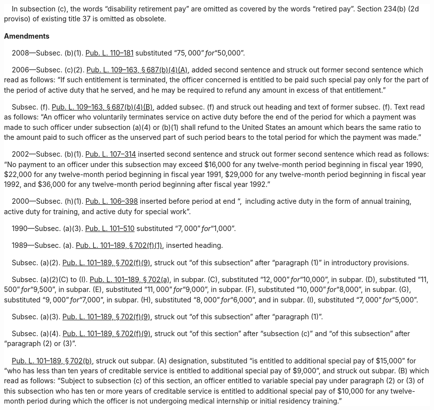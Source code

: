     In subsection (c), the words “disability retirement pay” are omitted as covered by the words “retired pay”. Section 234(b) (2d proviso) of existing title 37 is omitted as obsolete.

 __Amendments__ 

    2008—Subsec. (b)(1). [Pub. L. 110–181][/us/pl/110/181] substituted “$75,000” for “$50,000”.

    2006—Subsec. (c)(2). [Pub. L. 109–163, § 687(b)(4)(A)][/us/pl/109/163/s687/b/4/A], added second sentence and struck out former second sentence which read as follows: “If such entitlement is terminated, the officer concerned is entitled to be paid such special pay only for the part of the period of active duty that he served, and he may be required to refund any amount in excess of that entitlement.”

    Subsec. (f). [Pub. L. 109–163, § 687(b)(4)(B)][/us/pl/109/163/s687/b/4/B], added subsec. (f) and struck out heading and text of former subsec. (f). Text read as follows: “An officer who voluntarily terminates service on active duty before the end of the period for which a payment was made to such officer under subsection (a)(4) or (b)(1) shall refund to the United States an amount which bears the same ratio to the amount paid to such officer as the unserved part of such period bears to the total period for which the payment was made.”

    2002—Subsec. (b)(1). [Pub. L. 107–314][/us/pl/107/314] inserted second sentence and struck out former second sentence which read as follows: “No payment to an officer under this subsection may exceed $16,000 for any twelve-month period beginning in fiscal year 1990, $22,000 for any twelve-month period beginning in fiscal year 1991, $29,000 for any twelve-month period beginning in fiscal year 1992, and $36,000 for any twelve-month period beginning after fiscal year 1992.”

    2000—Subsec. (h)(1). [Pub. L. 106–398][/us/pl/106/398] inserted before period at end “, including active duty in the form of annual training, active duty for training, and active duty for special work”.

    1990—Subsec. (a)(3). [Pub. L. 101–510][/us/pl/101/510] substituted “$7,000” for “$1,000”.

    1989—Subsec. (a). [Pub. L. 101–189, § 702(f)(1)][/us/pl/101/189/s702/f/1], inserted heading.

    Subsec. (a)(2). [Pub. L. 101–189, § 702(f)(9)][/us/pl/101/189/s702/f/9], struck out “of this subsection” after “paragraph (1)” in introductory provisions.

    Subsec. (a)(2)(C) to (I). [Pub. L. 101–189, § 702(a)][/us/pl/101/189/s702/a], in subpar. (C), substituted “$12,000” for “$10,000”, in subpar. (D), substituted “$11,500” for “$9,500”, in subpar. (E), substituted “$11,000” for “$9,000”, in subpar. (F), substituted “$10,000” for “$8,000”, in subpar. (G), substituted “$9,000” for “$7,000”, in subpar. (H), substituted “$8,000” for “$6,000”, and in subpar. (I), substituted “$7,000” for “$5,000”.

    Subsec. (a)(3). [Pub. L. 101–189, § 702(f)(9)][/us/pl/101/189/s702/f/9], struck out “of this subsection” after “paragraph (1)”.

    Subsec. (a)(4). [Pub. L. 101–189, § 702(f)(9)][/us/pl/101/189/s702/f/9], struck out “of this section” after “subsection (c)” and “of this subsection” after “paragraph (2) or (3)”.

    [Pub. L. 101–189, § 702(b)][/us/pl/101/189/s702/b], struck out subpar. (A) designation, substituted “is entitled to additional special pay of $15,000” for “who has less than ten years of creditable service is entitled to additional special pay of $9,000”, and struck out subpar. (B) which read as follows: “Subject to subsection (c) of this section, an officer entitled to variable special pay under paragraph (2) or (3) of this subsection who has ten or more years of creditable service is entitled to additional special pay of $10,000 for any twelve-month period during which the officer is not undergoing medical internship or initial residency training.”


[/us/usc/t37/s303a/a]: https://publicdocs.github.io/go/links?ns=uslm&ref=%2Fus%2Fusc%2Ft37%2Fs303a%2Fa
[/us/usc/t37/s303a/a]: https://publicdocs.github.io/go/links?ns=uslm&ref=%2Fus%2Fusc%2Ft37%2Fs303a%2Fa
[/us/usc/t37/s303a/e]: https://publicdocs.github.io/go/links?ns=uslm&ref=%2Fus%2Fusc%2Ft37%2Fs303a%2Fe
[/us/usc/t37/s303a/a]: https://publicdocs.github.io/go/links?ns=uslm&ref=%2Fus%2Fusc%2Ft37%2Fs303a%2Fa
[/us/usc/t37/s303a/e]: https://publicdocs.github.io/go/links?ns=uslm&ref=%2Fus%2Fusc%2Ft37%2Fs303a%2Fe
[/us/pl/87/649]: https://publicdocs.github.io/go/links?ns=uslm&ref=%2Fus%2Fpl%2F87%2F649
[/us/stat/76/464]: https://publicdocs.github.io/go/links?ns=uslm&ref=%2Fus%2Fstat%2F76%2F464
[/us/pl/88/2/s5]: https://publicdocs.github.io/go/links?ns=uslm&ref=%2Fus%2Fpl%2F88%2F2%2Fs5
[/us/stat/77/4]: https://publicdocs.github.io/go/links?ns=uslm&ref=%2Fus%2Fstat%2F77%2F4
[/us/pl/88/132/s4]: https://publicdocs.github.io/go/links?ns=uslm&ref=%2Fus%2Fpl%2F88%2F132%2Fs4
[/us/stat/77/212]: https://publicdocs.github.io/go/links?ns=uslm&ref=%2Fus%2Fstat%2F77%2F212
[/us/pl/89/718/s53]: https://publicdocs.github.io/go/links?ns=uslm&ref=%2Fus%2Fpl%2F89%2F718%2Fs53
[/us/stat/80/1122]: https://publicdocs.github.io/go/links?ns=uslm&ref=%2Fus%2Fstat%2F80%2F1122
[/us/pl/90/40/s5]: https://publicdocs.github.io/go/links?ns=uslm&ref=%2Fus%2Fpl%2F90%2F40%2Fs5
[/us/stat/81/105]: https://publicdocs.github.io/go/links?ns=uslm&ref=%2Fus%2Fstat%2F81%2F105
[/us/pl/92/129/s104]: https://publicdocs.github.io/go/links?ns=uslm&ref=%2Fus%2Fpl%2F92%2F129%2Fs104
[/us/stat/85/355]: https://publicdocs.github.io/go/links?ns=uslm&ref=%2Fus%2Fstat%2F85%2F355
[/us/pl/93/64/s201]: https://publicdocs.github.io/go/links?ns=uslm&ref=%2Fus%2Fpl%2F93%2F64%2Fs201
[/us/stat/87/149]: https://publicdocs.github.io/go/links?ns=uslm&ref=%2Fus%2Fstat%2F87%2F149
[/us/pl/93/274/s1/1]: https://publicdocs.github.io/go/links?ns=uslm&ref=%2Fus%2Fpl%2F93%2F274%2Fs1%2F1
[/us/stat/88/94]: https://publicdocs.github.io/go/links?ns=uslm&ref=%2Fus%2Fstat%2F88%2F94
[/us/pl/96/284/s2/a]: https://publicdocs.github.io/go/links?ns=uslm&ref=%2Fus%2Fpl%2F96%2F284%2Fs2%2Fa
[/us/stat/94/587]: https://publicdocs.github.io/go/links?ns=uslm&ref=%2Fus%2Fstat%2F94%2F587
[/us/pl/96/513/s415]: https://publicdocs.github.io/go/links?ns=uslm&ref=%2Fus%2Fpl%2F96%2F513%2Fs415
[/us/stat/94/2906]: https://publicdocs.github.io/go/links?ns=uslm&ref=%2Fus%2Fstat%2F94%2F2906
[/us/pl/99/145/s640]: https://publicdocs.github.io/go/links?ns=uslm&ref=%2Fus%2Fpl%2F99%2F145%2Fs640
[/us/stat/99/652]: https://publicdocs.github.io/go/links?ns=uslm&ref=%2Fus%2Fstat%2F99%2F652
[/us/pl/99/661]: https://publicdocs.github.io/go/links?ns=uslm&ref=%2Fus%2Fpl%2F99%2F661
[/us/stat/100/3991]: https://publicdocs.github.io/go/links?ns=uslm&ref=%2Fus%2Fstat%2F100%2F3991
[/us/pl/100/180/s716/a]: https://publicdocs.github.io/go/links?ns=uslm&ref=%2Fus%2Fpl%2F100%2F180%2Fs716%2Fa
[/us/stat/101/1113]: https://publicdocs.github.io/go/links?ns=uslm&ref=%2Fus%2Fstat%2F101%2F1113
[/us/pl/101/189/s702/a]: https://publicdocs.github.io/go/links?ns=uslm&ref=%2Fus%2Fpl%2F101%2F189%2Fs702%2Fa
[/us/stat/103/1468]: https://publicdocs.github.io/go/links?ns=uslm&ref=%2Fus%2Fstat%2F103%2F1468
[/us/pl/101/510/s612]: https://publicdocs.github.io/go/links?ns=uslm&ref=%2Fus%2Fpl%2F101%2F510%2Fs612
[/us/stat/104/1577]: https://publicdocs.github.io/go/links?ns=uslm&ref=%2Fus%2Fstat%2F104%2F1577
[/us/pl/106/398/s1]: https://publicdocs.github.io/go/links?ns=uslm&ref=%2Fus%2Fpl%2F106%2F398%2Fs1
[/us/stat/114/1654]: https://publicdocs.github.io/go/links?ns=uslm&ref=%2Fus%2Fstat%2F114%2F1654
[/us/pl/107/314/s615/c]: https://publicdocs.github.io/go/links?ns=uslm&ref=%2Fus%2Fpl%2F107%2F314%2Fs615%2Fc
[/us/stat/116/2568]: https://publicdocs.github.io/go/links?ns=uslm&ref=%2Fus%2Fstat%2F116%2F2568
[/us/pl/109/163/s687/b/4]: https://publicdocs.github.io/go/links?ns=uslm&ref=%2Fus%2Fpl%2F109%2F163%2Fs687%2Fb%2F4
[/us/stat/119/3328]: https://publicdocs.github.io/go/links?ns=uslm&ref=%2Fus%2Fstat%2F119%2F3328
[/us/pl/110/181/s615/a]: https://publicdocs.github.io/go/links?ns=uslm&ref=%2Fus%2Fpl%2F110%2F181%2Fs615%2Fa
[/us/stat/122/150]: https://publicdocs.github.io/go/links?ns=uslm&ref=%2Fus%2Fstat%2F122%2F150
[/us/pl/110/181]: https://publicdocs.github.io/go/links?ns=uslm&ref=%2Fus%2Fpl%2F110%2F181
[/us/pl/109/163/s687/b/4/A]: https://publicdocs.github.io/go/links?ns=uslm&ref=%2Fus%2Fpl%2F109%2F163%2Fs687%2Fb%2F4%2FA
[/us/pl/109/163/s687/b/4/B]: https://publicdocs.github.io/go/links?ns=uslm&ref=%2Fus%2Fpl%2F109%2F163%2Fs687%2Fb%2F4%2FB
[/us/pl/107/314]: https://publicdocs.github.io/go/links?ns=uslm&ref=%2Fus%2Fpl%2F107%2F314
[/us/pl/106/398]: https://publicdocs.github.io/go/links?ns=uslm&ref=%2Fus%2Fpl%2F106%2F398
[/us/pl/101/510]: https://publicdocs.github.io/go/links?ns=uslm&ref=%2Fus%2Fpl%2F101%2F510
[/us/pl/101/189/s702/f/1]: https://publicdocs.github.io/go/links?ns=uslm&ref=%2Fus%2Fpl%2F101%2F189%2Fs702%2Ff%2F1
[/us/pl/101/189/s702/f/9]: https://publicdocs.github.io/go/links?ns=uslm&ref=%2Fus%2Fpl%2F101%2F189%2Fs702%2Ff%2F9
[/us/pl/101/189/s702/a]: https://publicdocs.github.io/go/links?ns=uslm&ref=%2Fus%2Fpl%2F101%2F189%2Fs702%2Fa
[/us/pl/101/189/s702/f/9]: https://publicdocs.github.io/go/links?ns=uslm&ref=%2Fus%2Fpl%2F101%2F189%2Fs702%2Ff%2F9
[/us/pl/101/189/s702/f/9]: https://publicdocs.github.io/go/links?ns=uslm&ref=%2Fus%2Fpl%2F101%2F189%2Fs702%2Ff%2F9
[/us/pl/101/189/s702/b]: https://publicdocs.github.io/go/links?ns=uslm&ref=%2Fus%2Fpl%2F101%2F189%2Fs702%2Fb
[/us/pl/101/189/s702/f/9]: https://publicdocs.github.io/go/links?ns=uslm&ref=%2Fus%2Fpl%2F101%2F189%2Fs702%2Ff%2F9
[/us/pl/101/189/s702/c]: https://publicdocs.github.io/go/links?ns=uslm&ref=%2Fus%2Fpl%2F101%2F189%2Fs702%2Fc
[/us/pl/101/189/s702/f/2]: https://publicdocs.github.io/go/links?ns=uslm&ref=%2Fus%2Fpl%2F101%2F189%2Fs702%2Ff%2F2
[/us/pl/101/189/s702/f/9]: https://publicdocs.github.io/go/links?ns=uslm&ref=%2Fus%2Fpl%2F101%2F189%2Fs702%2Ff%2F9
[/us/pl/101/189/s702/d]: https://publicdocs.github.io/go/links?ns=uslm&ref=%2Fus%2Fpl%2F101%2F189%2Fs702%2Fd
[/us/pl/101/189/s702/f/9]: https://publicdocs.github.io/go/links?ns=uslm&ref=%2Fus%2Fpl%2F101%2F189%2Fs702%2Ff%2F9
[/us/pl/101/189/s702/f/9]: https://publicdocs.github.io/go/links?ns=uslm&ref=%2Fus%2Fpl%2F101%2F189%2Fs702%2Ff%2F9
[/us/pl/101/189/s702/f/3]: https://publicdocs.github.io/go/links?ns=uslm&ref=%2Fus%2Fpl%2F101%2F189%2Fs702%2Ff%2F3
[/us/pl/101/189/s702/f/9]: https://publicdocs.github.io/go/links?ns=uslm&ref=%2Fus%2Fpl%2F101%2F189%2Fs702%2Ff%2F9
[/us/pl/101/189/s702/f/4]: https://publicdocs.github.io/go/links?ns=uslm&ref=%2Fus%2Fpl%2F101%2F189%2Fs702%2Ff%2F4
[/us/pl/101/189/s702/f/9]: https://publicdocs.github.io/go/links?ns=uslm&ref=%2Fus%2Fpl%2F101%2F189%2Fs702%2Ff%2F9
[/us/pl/101/189/s702/f/5]: https://publicdocs.github.io/go/links?ns=uslm&ref=%2Fus%2Fpl%2F101%2F189%2Fs702%2Ff%2F5
[/us/pl/101/189/s702/f/9]: https://publicdocs.github.io/go/links?ns=uslm&ref=%2Fus%2Fpl%2F101%2F189%2Fs702%2Ff%2F9
[/us/pl/101/189/s702/f/6]: https://publicdocs.github.io/go/links?ns=uslm&ref=%2Fus%2Fpl%2F101%2F189%2Fs702%2Ff%2F6
[/us/pl/101/189/s702/f/7]: https://publicdocs.github.io/go/links?ns=uslm&ref=%2Fus%2Fpl%2F101%2F189%2Fs702%2Ff%2F7
[/us/pl/101/189/s702/e]: https://publicdocs.github.io/go/links?ns=uslm&ref=%2Fus%2Fpl%2F101%2F189%2Fs702%2Fe
[/us/pl/101/189/s702/f/9]: https://publicdocs.github.io/go/links?ns=uslm&ref=%2Fus%2Fpl%2F101%2F189%2Fs702%2Ff%2F9
[/us/pl/101/189/s702/f/8]: https://publicdocs.github.io/go/links?ns=uslm&ref=%2Fus%2Fpl%2F101%2F189%2Fs702%2Ff%2F8
[/us/pl/100/180/s716/a/1]: https://publicdocs.github.io/go/links?ns=uslm&ref=%2Fus%2Fpl%2F100%2F180%2Fs716%2Fa%2F1
[/us/pl/100/180/s716/a/3]: https://publicdocs.github.io/go/links?ns=uslm&ref=%2Fus%2Fpl%2F100%2F180%2Fs716%2Fa%2F3
[/us/pl/99/661/s1342/d]: https://publicdocs.github.io/go/links?ns=uslm&ref=%2Fus%2Fpl%2F99%2F661%2Fs1342%2Fd
[/us/pl/99/661/s1343/b/1]: https://publicdocs.github.io/go/links?ns=uslm&ref=%2Fus%2Fpl%2F99%2F661%2Fs1343%2Fb%2F1
[/us/pl/99/145/s640/1]: https://publicdocs.github.io/go/links?ns=uslm&ref=%2Fus%2Fpl%2F99%2F145%2Fs640%2F1
[/us/pl/99/145/s640/2]: https://publicdocs.github.io/go/links?ns=uslm&ref=%2Fus%2Fpl%2F99%2F145%2Fs640%2F2
[/us/pl/96/284]: https://publicdocs.github.io/go/links?ns=uslm&ref=%2Fus%2Fpl%2F96%2F284
[/us/usc/t37/s302c]: https://publicdocs.github.io/go/links?ns=uslm&ref=%2Fus%2Fusc%2Ft37%2Fs302c
[/us/pl/96/513]: https://publicdocs.github.io/go/links?ns=uslm&ref=%2Fus%2Fpl%2F96%2F513
[/us/pl/93/274]: https://publicdocs.github.io/go/links?ns=uslm&ref=%2Fus%2Fpl%2F93%2F274
[/us/usc/t37/s302b]: https://publicdocs.github.io/go/links?ns=uslm&ref=%2Fus%2Fusc%2Ft37%2Fs302b
[/us/pl/93/64]: https://publicdocs.github.io/go/links?ns=uslm&ref=%2Fus%2Fpl%2F93%2F64
[/us/pl/92/129]: https://publicdocs.github.io/go/links?ns=uslm&ref=%2Fus%2Fpl%2F92%2F129
[/us/pl/90/40]: https://publicdocs.github.io/go/links?ns=uslm&ref=%2Fus%2Fpl%2F90%2F40
[/us/pl/89/718]: https://publicdocs.github.io/go/links?ns=uslm&ref=%2Fus%2Fpl%2F89%2F718
[/us/pl/88/2]: https://publicdocs.github.io/go/links?ns=uslm&ref=%2Fus%2Fpl%2F88%2F2
[/us/pl/88/132]: https://publicdocs.github.io/go/links?ns=uslm&ref=%2Fus%2Fpl%2F88%2F132
[/us/pl/110/181]: https://publicdocs.github.io/go/links?ns=uslm&ref=%2Fus%2Fpl%2F110%2F181
[/us/pl/110/181/s615/c]: https://publicdocs.github.io/go/links?ns=uslm&ref=%2Fus%2Fpl%2F110%2F181%2Fs615%2Fc
[/us/usc/t37/s301d]: https://publicdocs.github.io/go/links?ns=uslm&ref=%2Fus%2Fusc%2Ft37%2Fs301d
[/us/pl/101/189/s702/g]: https://publicdocs.github.io/go/links?ns=uslm&ref=%2Fus%2Fpl%2F101%2F189%2Fs702%2Fg
[/us/stat/103/1469]: https://publicdocs.github.io/go/links?ns=uslm&ref=%2Fus%2Fstat%2F103%2F1469
[/us/usc/t37/s302/c/1]: https://publicdocs.github.io/go/links?ns=uslm&ref=%2Fus%2Fusc%2Ft37%2Fs302%2Fc%2F1
[/us/pl/99/661/s1342/d]: https://publicdocs.github.io/go/links?ns=uslm&ref=%2Fus%2Fpl%2F99%2F661%2Fs1342%2Fd
[/us/pl/99/661/s1342/h/1]: https://publicdocs.github.io/go/links?ns=uslm&ref=%2Fus%2Fpl%2F99%2F661%2Fs1342%2Fh%2F1
[/us/usc/t37/s301]: https://publicdocs.github.io/go/links?ns=uslm&ref=%2Fus%2Fusc%2Ft37%2Fs301
[/us/pl/96/513]: https://publicdocs.github.io/go/links?ns=uslm&ref=%2Fus%2Fpl%2F96%2F513
[/us/pl/96/513/s701/b/2]: https://publicdocs.github.io/go/links?ns=uslm&ref=%2Fus%2Fpl%2F96%2F513%2Fs701%2Fb%2F2
[/us/usc/t10/s101]: https://publicdocs.github.io/go/links?ns=uslm&ref=%2Fus%2Fusc%2Ft10%2Fs101
[/us/pl/96/284/s8]: https://publicdocs.github.io/go/links?ns=uslm&ref=%2Fus%2Fpl%2F96%2F284%2Fs8
[/us/stat/94/594]: https://publicdocs.github.io/go/links?ns=uslm&ref=%2Fus%2Fstat%2F94%2F594
[/us/usc/t37/s302c]: https://publicdocs.github.io/go/links?ns=uslm&ref=%2Fus%2Fusc%2Ft37%2Fs302c
[/us/usc/t37/s313]: https://publicdocs.github.io/go/links?ns=uslm&ref=%2Fus%2Fusc%2Ft37%2Fs313
[/us/pl/93/274/s2]: https://publicdocs.github.io/go/links?ns=uslm&ref=%2Fus%2Fpl%2F93%2F274%2Fs2
[/us/stat/88/96]: https://publicdocs.github.io/go/links?ns=uslm&ref=%2Fus%2Fstat%2F88%2F96
[/us/pl/94/273/s2/18]: https://publicdocs.github.io/go/links?ns=uslm&ref=%2Fus%2Fpl%2F94%2F273%2Fs2%2F18
[/us/stat/90/375]: https://publicdocs.github.io/go/links?ns=uslm&ref=%2Fus%2Fstat%2F90%2F375
[/us/pl/94/361/s305]: https://publicdocs.github.io/go/links?ns=uslm&ref=%2Fus%2Fpl%2F94%2F361%2Fs305
[/us/stat/90/926]: https://publicdocs.github.io/go/links?ns=uslm&ref=%2Fus%2Fstat%2F90%2F926
[/us/pl/95/114/s1]: https://publicdocs.github.io/go/links?ns=uslm&ref=%2Fus%2Fpl%2F95%2F114%2Fs1
[/us/stat/91/1046]: https://publicdocs.github.io/go/links?ns=uslm&ref=%2Fus%2Fstat%2F91%2F1046
[/us/pl/95/485/s801/a]: https://publicdocs.github.io/go/links?ns=uslm&ref=%2Fus%2Fpl%2F95%2F485%2Fs801%2Fa
[/us/stat/92/1619]: https://publicdocs.github.io/go/links?ns=uslm&ref=%2Fus%2Fstat%2F92%2F1619
[/us/usc/t37/s311]: https://publicdocs.github.io/go/links?ns=uslm&ref=%2Fus%2Fusc%2Ft37%2Fs311
[/us/usc/t37/s311]: https://publicdocs.github.io/go/links?ns=uslm&ref=%2Fus%2Fusc%2Ft37%2Fs311
[/us/pl/96/284/s4/e]: https://publicdocs.github.io/go/links?ns=uslm&ref=%2Fus%2Fpl%2F96%2F284%2Fs4%2Fe
[/us/stat/94/592]: https://publicdocs.github.io/go/links?ns=uslm&ref=%2Fus%2Fstat%2F94%2F592
[/us/pl/93/64]: https://publicdocs.github.io/go/links?ns=uslm&ref=%2Fus%2Fpl%2F93%2F64
[/us/pl/93/64/s206]: https://publicdocs.github.io/go/links?ns=uslm&ref=%2Fus%2Fpl%2F93%2F64%2Fs206
[/us/usc/t37/s401]: https://publicdocs.github.io/go/links?ns=uslm&ref=%2Fus%2Fusc%2Ft37%2Fs401
[/us/pl/88/132]: https://publicdocs.github.io/go/links?ns=uslm&ref=%2Fus%2Fpl%2F88%2F132
[/us/pl/88/132/s14]: https://publicdocs.github.io/go/links?ns=uslm&ref=%2Fus%2Fpl%2F88%2F132%2Fs14
[/us/usc/t37/s201]: https://publicdocs.github.io/go/links?ns=uslm&ref=%2Fus%2Fusc%2Ft37%2Fs201
[/us/pl/109/163/s687/b]: https://publicdocs.github.io/go/links?ns=uslm&ref=%2Fus%2Fpl%2F109%2F163%2Fs687%2Fb
[/us/pl/109/163/s687/f]: https://publicdocs.github.io/go/links?ns=uslm&ref=%2Fus%2Fpl%2F109%2F163%2Fs687%2Ff
[/us/usc/t10/s510]: https://publicdocs.github.io/go/links?ns=uslm&ref=%2Fus%2Fusc%2Ft10%2Fs510
[/us/pl/107/314/s615]: https://publicdocs.github.io/go/links?ns=uslm&ref=%2Fus%2Fpl%2F107%2F314%2Fs615
[/us/pl/107/314/s615/i]: https://publicdocs.github.io/go/links?ns=uslm&ref=%2Fus%2Fpl%2F107%2F314%2Fs615%2Fi
[/us/usc/t37/s301d]: https://publicdocs.github.io/go/links?ns=uslm&ref=%2Fus%2Fusc%2Ft37%2Fs301d
[/us/pl/102/394/s207]: https://publicdocs.github.io/go/links?ns=uslm&ref=%2Fus%2Fpl%2F102%2F394%2Fs207
[/us/stat/106/1811]: https://publicdocs.github.io/go/links?ns=uslm&ref=%2Fus%2Fstat%2F106%2F1811
[/us/usc/t37/s302/a]: https://publicdocs.github.io/go/links?ns=uslm&ref=%2Fus%2Fusc%2Ft37%2Fs302%2Fa
[/us/pl/102/170/s207]: https://publicdocs.github.io/go/links?ns=uslm&ref=%2Fus%2Fpl%2F102%2F170%2Fs207
[/us/stat/105/1127]: https://publicdocs.github.io/go/links?ns=uslm&ref=%2Fus%2Fstat%2F105%2F1127
[/us/pl/101/517/s207]: https://publicdocs.github.io/go/links?ns=uslm&ref=%2Fus%2Fpl%2F101%2F517%2Fs207
[/us/stat/104/2209]: https://publicdocs.github.io/go/links?ns=uslm&ref=%2Fus%2Fstat%2F104%2F2209
[/us/pl/101/166/s208]: https://publicdocs.github.io/go/links?ns=uslm&ref=%2Fus%2Fpl%2F101%2F166%2Fs208
[/us/stat/103/1177]: https://publicdocs.github.io/go/links?ns=uslm&ref=%2Fus%2Fstat%2F103%2F1177
[/us/pl/100/202/s101/h]: https://publicdocs.github.io/go/links?ns=uslm&ref=%2Fus%2Fpl%2F100%2F202%2Fs101%2Fh
[/us/stat/101/1329-256]: https://publicdocs.github.io/go/links?ns=uslm&ref=%2Fus%2Fstat%2F101%2F1329-256
[/us/pl/101/189/s703/e]: https://publicdocs.github.io/go/links?ns=uslm&ref=%2Fus%2Fpl%2F101%2F189%2Fs703%2Fe
[/us/stat/103/1470]: https://publicdocs.github.io/go/links?ns=uslm&ref=%2Fus%2Fstat%2F103%2F1470
[/us/pl/102/25/s705/b]: https://publicdocs.github.io/go/links?ns=uslm&ref=%2Fus%2Fpl%2F102%2F25%2Fs705%2Fb
[/us/stat/105/120]: https://publicdocs.github.io/go/links?ns=uslm&ref=%2Fus%2Fstat%2F105%2F120
[/us/pl/100/456/s612]: https://publicdocs.github.io/go/links?ns=uslm&ref=%2Fus%2Fpl%2F100%2F456%2Fs612
[/us/pl/100/456/s612]: https://publicdocs.github.io/go/links?ns=uslm&ref=%2Fus%2Fpl%2F100%2F456%2Fs612
[/us/stat/102/1979]: https://publicdocs.github.io/go/links?ns=uslm&ref=%2Fus%2Fstat%2F102%2F1979
[/us/pl/101/189/s703/a]: https://publicdocs.github.io/go/links?ns=uslm&ref=%2Fus%2Fpl%2F101%2F189%2Fs703%2Fa
[/us/stat/103/1469]: https://publicdocs.github.io/go/links?ns=uslm&ref=%2Fus%2Fstat%2F103%2F1469
[/us/pl/100/456/s613]: https://publicdocs.github.io/go/links?ns=uslm&ref=%2Fus%2Fpl%2F100%2F456%2Fs613
[/us/stat/102/1981]: https://publicdocs.github.io/go/links?ns=uslm&ref=%2Fus%2Fstat%2F102%2F1981
[/us/pl/101/510/s616]: https://publicdocs.github.io/go/links?ns=uslm&ref=%2Fus%2Fpl%2F101%2F510%2Fs616
[/us/stat/104/1578]: https://publicdocs.github.io/go/links?ns=uslm&ref=%2Fus%2Fstat%2F104%2F1578
[/us/pl/103/160/s613/g]: https://publicdocs.github.io/go/links?ns=uslm&ref=%2Fus%2Fpl%2F103%2F160%2Fs613%2Fg
[/us/stat/107/1681]: https://publicdocs.github.io/go/links?ns=uslm&ref=%2Fus%2Fstat%2F107%2F1681
[/us/pl/103/337/s613/f]: https://publicdocs.github.io/go/links?ns=uslm&ref=%2Fus%2Fpl%2F103%2F337%2Fs613%2Ff
[/us/stat/108/2783]: https://publicdocs.github.io/go/links?ns=uslm&ref=%2Fus%2Fstat%2F108%2F2783
[/us/pl/104/106/s1502/c/5]: https://publicdocs.github.io/go/links?ns=uslm&ref=%2Fus%2Fpl%2F104%2F106%2Fs1502%2Fc%2F5
[/us/stat/110/508]: https://publicdocs.github.io/go/links?ns=uslm&ref=%2Fus%2Fstat%2F110%2F508
[/us/usc/t37/s302g]: https://publicdocs.github.io/go/links?ns=uslm&ref=%2Fus%2Fusc%2Ft37%2Fs302g
[/us/pl/104/106/s614/a/1]: https://publicdocs.github.io/go/links?ns=uslm&ref=%2Fus%2Fpl%2F104%2F106%2Fs614%2Fa%2F1
[/us/stat/110/360]: https://publicdocs.github.io/go/links?ns=uslm&ref=%2Fus%2Fstat%2F110%2F360
[/us/pl/104/106/s614/c/2]: https://publicdocs.github.io/go/links?ns=uslm&ref=%2Fus%2Fpl%2F104%2F106%2Fs614%2Fc%2F2
[/us/stat/110/361]: https://publicdocs.github.io/go/links?ns=uslm&ref=%2Fus%2Fstat%2F110%2F361
[/us/pl/100/456]: https://publicdocs.github.io/go/links?ns=uslm&ref=%2Fus%2Fpl%2F100%2F456
[/us/pl/96/513/s641]: https://publicdocs.github.io/go/links?ns=uslm&ref=%2Fus%2Fpl%2F96%2F513%2Fs641
[/us/stat/94/2954]: https://publicdocs.github.io/go/links?ns=uslm&ref=%2Fus%2Fstat%2F94%2F2954
[/us/pl/97/22/s8]: https://publicdocs.github.io/go/links?ns=uslm&ref=%2Fus%2Fpl%2F97%2F22%2Fs8
[/us/stat/97/136]: https://publicdocs.github.io/go/links?ns=uslm&ref=%2Fus%2Fstat%2F97%2F136
[/us/pl/96/284/s7]: https://publicdocs.github.io/go/links?ns=uslm&ref=%2Fus%2Fpl%2F96%2F284%2Fs7
[/us/stat/94/593]: https://publicdocs.github.io/go/links?ns=uslm&ref=%2Fus%2Fstat%2F94%2F593
[/us/usc/t37/s101]: https://publicdocs.github.io/go/links?ns=uslm&ref=%2Fus%2Fusc%2Ft37%2Fs101
[/us/usc/t37/s302]: https://publicdocs.github.io/go/links?ns=uslm&ref=%2Fus%2Fusc%2Ft37%2Fs302